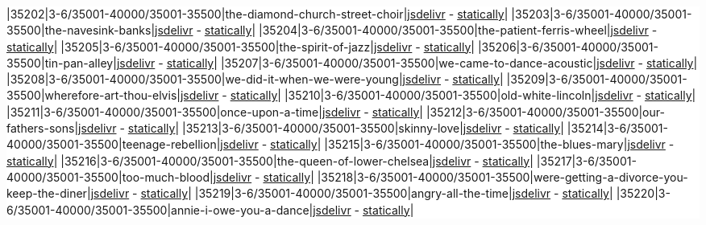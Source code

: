|35202|3-6/35001-40000/35001-35500|the-diamond-church-street-choir|[jsdelivr](https://cdn.jsdelivr.net/gh/dbchord/png-old-c-1110x370_3-6/35001-40000/35001-35500/the-diamond-church-street-choir.png) - [statically](https://cdn.statically.io/gh/dbchord/png-old-c-1110x370_3-6/img/35001-40000/35001-35500/the-diamond-church-street-choir.png)|
|35203|3-6/35001-40000/35001-35500|the-navesink-banks|[jsdelivr](https://cdn.jsdelivr.net/gh/dbchord/png-old-c-1110x370_3-6/35001-40000/35001-35500/the-navesink-banks.png) - [statically](https://cdn.statically.io/gh/dbchord/png-old-c-1110x370_3-6/img/35001-40000/35001-35500/the-navesink-banks.png)|
|35204|3-6/35001-40000/35001-35500|the-patient-ferris-wheel|[jsdelivr](https://cdn.jsdelivr.net/gh/dbchord/png-old-c-1110x370_3-6/35001-40000/35001-35500/the-patient-ferris-wheel.png) - [statically](https://cdn.statically.io/gh/dbchord/png-old-c-1110x370_3-6/img/35001-40000/35001-35500/the-patient-ferris-wheel.png)|
|35205|3-6/35001-40000/35001-35500|the-spirit-of-jazz|[jsdelivr](https://cdn.jsdelivr.net/gh/dbchord/png-old-c-1110x370_3-6/35001-40000/35001-35500/the-spirit-of-jazz.png) - [statically](https://cdn.statically.io/gh/dbchord/png-old-c-1110x370_3-6/img/35001-40000/35001-35500/the-spirit-of-jazz.png)|
|35206|3-6/35001-40000/35001-35500|tin-pan-alley|[jsdelivr](https://cdn.jsdelivr.net/gh/dbchord/png-old-c-1110x370_3-6/35001-40000/35001-35500/tin-pan-alley.png) - [statically](https://cdn.statically.io/gh/dbchord/png-old-c-1110x370_3-6/img/35001-40000/35001-35500/tin-pan-alley.png)|
|35207|3-6/35001-40000/35001-35500|we-came-to-dance-acoustic|[jsdelivr](https://cdn.jsdelivr.net/gh/dbchord/png-old-c-1110x370_3-6/35001-40000/35001-35500/we-came-to-dance-acoustic.png) - [statically](https://cdn.statically.io/gh/dbchord/png-old-c-1110x370_3-6/img/35001-40000/35001-35500/we-came-to-dance-acoustic.png)|
|35208|3-6/35001-40000/35001-35500|we-did-it-when-we-were-young|[jsdelivr](https://cdn.jsdelivr.net/gh/dbchord/png-old-c-1110x370_3-6/35001-40000/35001-35500/we-did-it-when-we-were-young.png) - [statically](https://cdn.statically.io/gh/dbchord/png-old-c-1110x370_3-6/img/35001-40000/35001-35500/we-did-it-when-we-were-young.png)|
|35209|3-6/35001-40000/35001-35500|wherefore-art-thou-elvis|[jsdelivr](https://cdn.jsdelivr.net/gh/dbchord/png-old-c-1110x370_3-6/35001-40000/35001-35500/wherefore-art-thou-elvis.png) - [statically](https://cdn.statically.io/gh/dbchord/png-old-c-1110x370_3-6/img/35001-40000/35001-35500/wherefore-art-thou-elvis.png)|
|35210|3-6/35001-40000/35001-35500|old-white-lincoln|[jsdelivr](https://cdn.jsdelivr.net/gh/dbchord/png-old-c-1110x370_3-6/35001-40000/35001-35500/old-white-lincoln.png) - [statically](https://cdn.statically.io/gh/dbchord/png-old-c-1110x370_3-6/img/35001-40000/35001-35500/old-white-lincoln.png)|
|35211|3-6/35001-40000/35001-35500|once-upon-a-time|[jsdelivr](https://cdn.jsdelivr.net/gh/dbchord/png-old-c-1110x370_3-6/35001-40000/35001-35500/once-upon-a-time.png) - [statically](https://cdn.statically.io/gh/dbchord/png-old-c-1110x370_3-6/img/35001-40000/35001-35500/once-upon-a-time.png)|
|35212|3-6/35001-40000/35001-35500|our-fathers-sons|[jsdelivr](https://cdn.jsdelivr.net/gh/dbchord/png-old-c-1110x370_3-6/35001-40000/35001-35500/our-fathers-sons.png) - [statically](https://cdn.statically.io/gh/dbchord/png-old-c-1110x370_3-6/img/35001-40000/35001-35500/our-fathers-sons.png)|
|35213|3-6/35001-40000/35001-35500|skinny-love|[jsdelivr](https://cdn.jsdelivr.net/gh/dbchord/png-old-c-1110x370_3-6/35001-40000/35001-35500/skinny-love.png) - [statically](https://cdn.statically.io/gh/dbchord/png-old-c-1110x370_3-6/img/35001-40000/35001-35500/skinny-love.png)|
|35214|3-6/35001-40000/35001-35500|teenage-rebellion|[jsdelivr](https://cdn.jsdelivr.net/gh/dbchord/png-old-c-1110x370_3-6/35001-40000/35001-35500/teenage-rebellion.png) - [statically](https://cdn.statically.io/gh/dbchord/png-old-c-1110x370_3-6/img/35001-40000/35001-35500/teenage-rebellion.png)|
|35215|3-6/35001-40000/35001-35500|the-blues-mary|[jsdelivr](https://cdn.jsdelivr.net/gh/dbchord/png-old-c-1110x370_3-6/35001-40000/35001-35500/the-blues-mary.png) - [statically](https://cdn.statically.io/gh/dbchord/png-old-c-1110x370_3-6/img/35001-40000/35001-35500/the-blues-mary.png)|
|35216|3-6/35001-40000/35001-35500|the-queen-of-lower-chelsea|[jsdelivr](https://cdn.jsdelivr.net/gh/dbchord/png-old-c-1110x370_3-6/35001-40000/35001-35500/the-queen-of-lower-chelsea.png) - [statically](https://cdn.statically.io/gh/dbchord/png-old-c-1110x370_3-6/img/35001-40000/35001-35500/the-queen-of-lower-chelsea.png)|
|35217|3-6/35001-40000/35001-35500|too-much-blood|[jsdelivr](https://cdn.jsdelivr.net/gh/dbchord/png-old-c-1110x370_3-6/35001-40000/35001-35500/too-much-blood.png) - [statically](https://cdn.statically.io/gh/dbchord/png-old-c-1110x370_3-6/img/35001-40000/35001-35500/too-much-blood.png)|
|35218|3-6/35001-40000/35001-35500|were-getting-a-divorce-you-keep-the-diner|[jsdelivr](https://cdn.jsdelivr.net/gh/dbchord/png-old-c-1110x370_3-6/35001-40000/35001-35500/were-getting-a-divorce-you-keep-the-diner.png) - [statically](https://cdn.statically.io/gh/dbchord/png-old-c-1110x370_3-6/img/35001-40000/35001-35500/were-getting-a-divorce-you-keep-the-diner.png)|
|35219|3-6/35001-40000/35001-35500|angry-all-the-time|[jsdelivr](https://cdn.jsdelivr.net/gh/dbchord/png-old-c-1110x370_3-6/35001-40000/35001-35500/angry-all-the-time.png) - [statically](https://cdn.statically.io/gh/dbchord/png-old-c-1110x370_3-6/img/35001-40000/35001-35500/angry-all-the-time.png)|
|35220|3-6/35001-40000/35001-35500|annie-i-owe-you-a-dance|[jsdelivr](https://cdn.jsdelivr.net/gh/dbchord/png-old-c-1110x370_3-6/35001-40000/35001-35500/annie-i-owe-you-a-dance.png) - [statically](https://cdn.statically.io/gh/dbchord/png-old-c-1110x370_3-6/img/35001-40000/35001-35500/annie-i-owe-you-a-dance.png)|